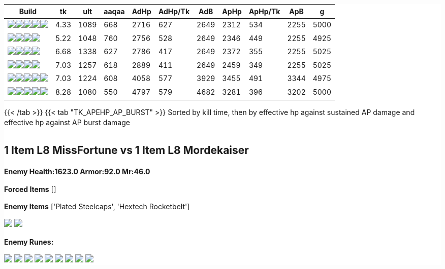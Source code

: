 



 Build |tk|ult|aaqaa|AdHp|AdHp/Tk|AdB|ApHp|ApHp/Tk|ApB|g
-|-|-|-|-|-|-|-|-|-|-
![](/item/6672.png)![](/item/1001.png)![](/item/1053.png)![](/item/1055.png)![](/item/1036.png)|4.33|1089|668|2716|627|2649|2312|534|2255|5000
![](/item/3153.png)![](/item/1001.png)![](/item/1055.png)![](/item/1037.png)|5.22|1048|760|2756|528|2649|2346|449|2255|4925
![](/item/3074.png)![](/item/1001.png)![](/item/1055.png)![](/item/1037.png)|6.68|1338|627|2786|417|2649|2372|355|2255|5025
![](/item/3072.png)![](/item/1001.png)![](/item/1055.png)![](/item/1037.png)|7.03|1257|618|2889|411|2649|2459|349|2255|5025
![](/item/6673.png)![](/item/1001.png)![](/item/1055.png)![](/item/1037.png)![](/item/1036.png)|7.03|1224|608|4058|577|3929|3455|491|3344|4975
![](/item/3026.png)![](/item/1001.png)![](/item/1053.png)![](/item/1055.png)![](/item/1036.png)|8.28|1080|550|4797|579|4682|3281|396|3202|5000
{{< /tab >}}
{{< tab "TK_APEHP_AP_BURST" >}}
Sorted by kill time, then by effective hp against sustained AP damage and effective hp against AP burst damage
## 1 Item L8 MissFortune vs 1 Item L8 Mordekaiser

**Enemy Health:1623.0 Armor:92.0 Mr:46.0**


**Forced Items** []








**Enemy Items** ['Plated Steelcaps', 'Hextech Rocketbelt']





![](/item/3047.png)
![](/item/3152.png)



**Enemy Runes:**





![](/Styles/Precision/Conqueror/Conqueror.png)
![](/Styles/Precision/Triumph.png)
![](/Styles/Precision/LegendTenacity/LegendTenacity.png)
![](/Styles/Sorcery/LastStand/LastStand.png)
![](/Styles/Resolve/Conditioning/Conditioning.png)
![](/Styles/Resolve/Revitalize/Revitalize.png)
![](/StatMods/StatModsAdaptiveForceIcon.png)
![](/StatMods/StatModsAdaptiveForceIcon.png)
![](/StatMods/StatModsArmorIcon.png)
